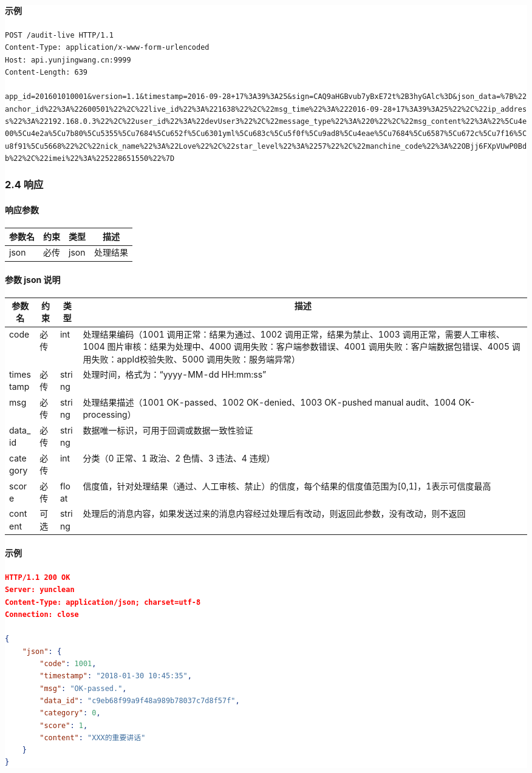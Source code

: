 #### 示例

```
POST /audit-live HTTP/1.1
Content-Type: application/x-www-form-urlencoded
Host: api.yunjingwang.cn:9999
Content-Length: 639

app_id=201601010001&version=1.1&timestamp=2016-09-28+17%3A39%3A25&sign=CAQ9aHGBvub7yBxE72t%2B3hyGAlc%3D&json_data=%7B%22anchor_id%22%3A%22600501%22%2C%22live_id%22%3A%221638%22%2C%22msg_time%22%3A%222016-09-28+17%3A39%3A25%22%2C%22ip_address%22%3A%22192.168.0.3%22%2C%22user_id%22%3A%22devUser3%22%2C%22message_type%22%3A%220%22%2C%22msg_content%22%3A%22%5Cu4e00%5Cu4e2a%5Cu7b80%5Cu5355%5Cu7684%5Cu652f%5Cu6301yml%5Cu683c%5Cu5f0f%5Cu9ad8%5Cu4eae%5Cu7684%5Cu6587%5Cu672c%5Cu7f16%5Cu8f91%5Cu5668%22%2C%22nick_name%22%3A%22Love%22%2C%22star_level%22%3A%2257%22%2C%22manchine_code%22%3A%22OBjj6FXpVUwP0Bdb%22%2C%22imei%22%3A%225228651550%22%7D
```

### 2.4 响应

#### 响应参数

| 参数名 | 约束 | 类型 | 描述 |
| ---- | ---- | ---- | ---- |
|json|必传|json|处理结果|

#### 参数 json 说明

| 参数名 | 约束 | 类型 | 描述 |
| ---- | ---- | ---- | ---- |
|code|必传|int|处理结果编码（1001 调用正常：结果为通过、1002 调用正常，结果为禁止、1003 调用正常，需要人工审核、1004 图片审核：结果为处理中、4000 调用失败：客户端参数错误、4001 调用失败：客户端数据包错误、4005 调用失败：appId校验失败、5000 调用失败：服务端异常）|
|timestamp|必传|string|处理时间，格式为：“yyyy-MM-dd HH:mm:ss”|
|msg|必传|string|处理结果描述（1001 OK-passed、1002 OK-denied、1003 OK-pushed manual audit、1004 OK-processing）|
|data_id|必传|string|数据唯一标识，可用于回调或数据一致性验证|
|category|必传|int|分类（0 正常、1 政治、2 色情、3 违法、4 违规）|
|score|必传|float|信度值，针对处理结果（通过、人工审核、禁止）的信度，每个结果的信度值范围为[0,1]，1表示可信度最高|
|content|可选|string|处理后的消息内容，如果发送过来的消息内容经过处理后有改动，则返回此参数，没有改动，则不返回|

#### 示例

```json
HTTP/1.1 200 OK
Server: yunclean
Content-Type: application/json; charset=utf-8
Connection: close

{
    "json": {
        "code": 1001,
        "timestamp": "2018-01-30 10:45:35",
        "msg": "OK-passed.",
        "data_id": "c9eb68f99a9f48a989b78037c7d8f57f",
        "category": 0,
        "score": 1,
        "content": "XXX的重要讲话"
    }
}
```
